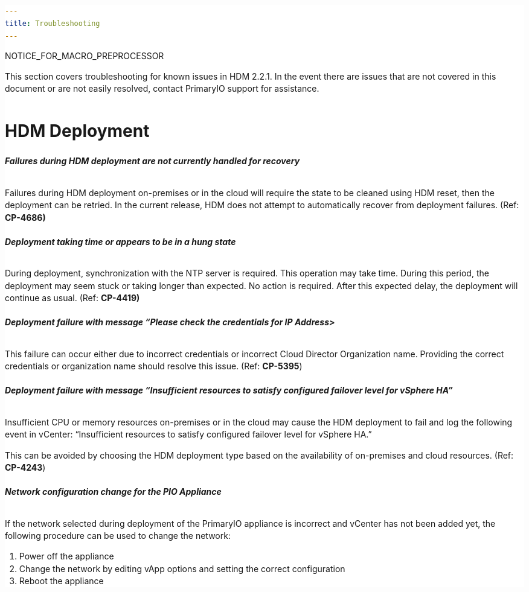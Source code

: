 ```yaml
---
title: Troubleshooting
---
```

NOTICE_FOR_MACRO_PREPROCESSOR

This section covers troubleshooting for known issues in HDM 2.2.1. In the event there are issues that are not covered in this document or are not easily resolved, contact PrimaryIO support for assistance. 

# HDM Deployment


###### **Failures during HDM deployment are not currently handled for recovery**

Failures during HDM deployment on-premises or in the cloud will require the state to be cleaned using HDM reset, then the deployment can be retried. In the current release, HDM does not attempt to automatically recover from deployment failures. (Ref: **CP-4686)**

###### **Deployment taking time or appears to be in a hung state**

During deployment, synchronization with the NTP server is required. This operation may take time. During this period, the deployment may seem stuck or taking longer than expected. No action is required. After this expected delay, the deployment will continue as usual. (Ref: **CP-4419)**


###### **Deployment failure with message “Please check the credentials for IP Address>**

This failure can occur either due to incorrect credentials or incorrect Cloud Director Organization name. Providing the correct credentials or organization name should resolve this issue. (Ref: **CP-5395**)

###### **Deployment failure with message “Insufficient resources to satisfy configured failover level for vSphere HA”**

Insufficient CPU or memory resources on-premises or in the cloud may cause the HDM deployment to fail and log the following event in vCenter: “Insufficient resources to satisfy configured failover level for vSphere HA.”  

This can be avoided by choosing the HDM deployment type based on the availability of on-premises and cloud resources. (Ref: **CP-4243**)

###### **Network configuration change for the PIO Appliance**

If the network selected during deployment of the PrimaryIO appliance is incorrect and vCenter has not been added yet, the following procedure can be used to change the network:

1. Power off the appliance
2. Change the network by editing vApp options and setting the correct configuration
3. Reboot the appliance
